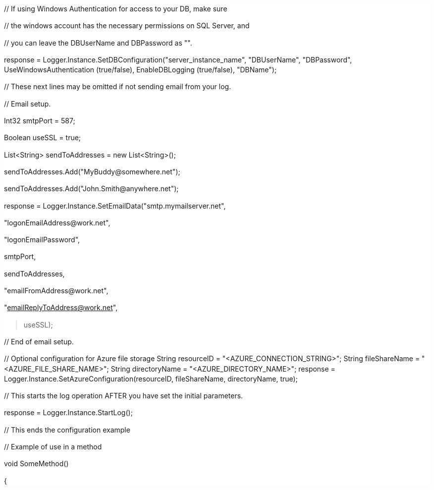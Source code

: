 // If using Windows Authentication for access to your DB, make sure 

// the windows account has the necessary permissions on SQL Server, and 

// you can leave the DBUserName and DBPassword as "".

response = Logger.Instance.SetDBConfiguration("server_instance_name",
											  "DBUserName",
											  "DBPassword",
											  UseWindowsAuthentication (true/false),
											  EnableDBLogging (true/false),
											  "DBName");

// These next lines may be omitted if not sending email from your log.

// Email setup.

Int32 smtpPort = 587;

Boolean useSSL = true;

List\<String\> sendToAddresses = new List\<String\>();

sendToAddresses.Add("MyBuddy\@somewhere.net");

sendToAddresses.Add("John.Smith\@anywhere.net");

response = Logger.Instance.SetEmailData("smtp.mymailserver.net",

"logonEmailAddress\@work.net",

"logonEmailPassword",

smtpPort,

sendToAddresses,

"emailFromAddress\@work.net",

"<emailReplyToAddress@work.net>",

>   useSSL);

// End of email setup.

// Optional configuration for Azure file storage
String resourceID = "<AZURE_CONNECTION_STRING>";
String fileShareName = "<AZURE_FILE_SHARE_NAME>";
String directoryName = "<AZURE_DIRECTORY_NAME>";
response = Logger.Instance.SetAzureConfiguration(resourceID, fileShareName, directoryName, true);



// This starts the log operation AFTER you have set the initial parameters.

response = Logger.Instance.StartLog();

// This ends the configuration example

// Example of use in a method

void SomeMethod()

{
